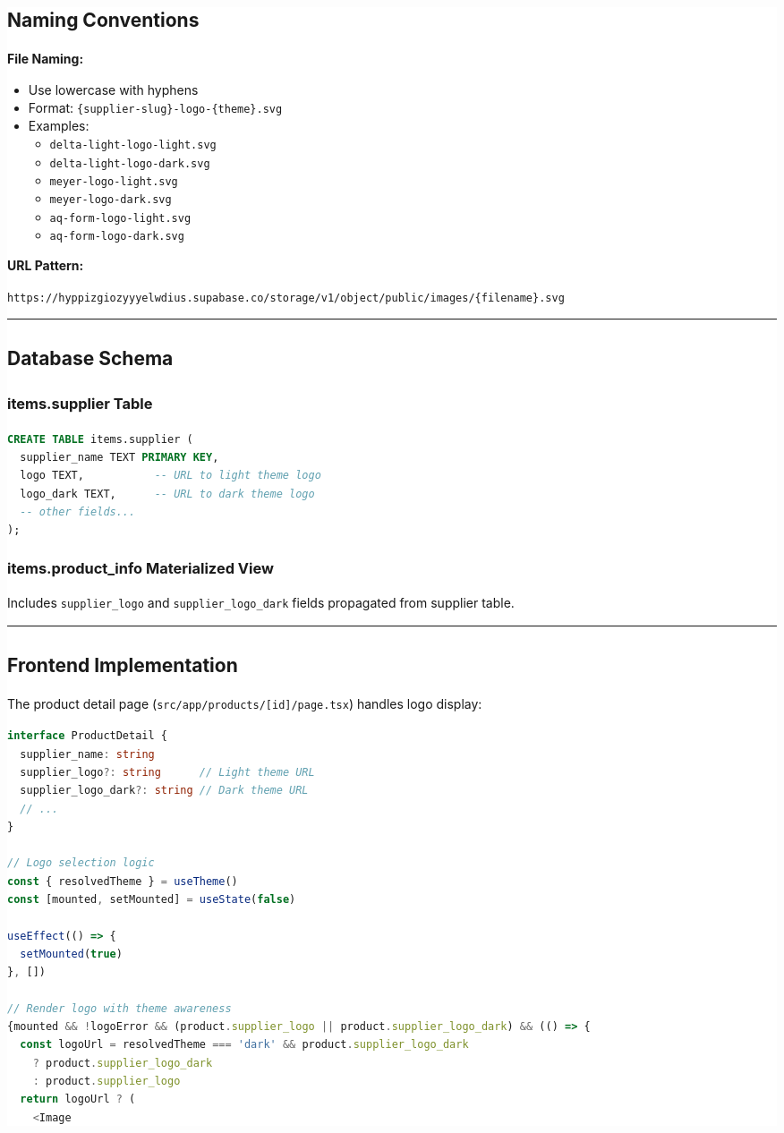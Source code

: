 ## Naming Conventions

**File Naming:**
- Use lowercase with hyphens
- Format: `{supplier-slug}-logo-{theme}.svg`
- Examples:
  - `delta-light-logo-light.svg`
  - `delta-light-logo-dark.svg`
  - `meyer-logo-light.svg`
  - `meyer-logo-dark.svg`
  - `aq-form-logo-light.svg`
  - `aq-form-logo-dark.svg`

**URL Pattern:**
```
https://hyppizgiozyyyelwdius.supabase.co/storage/v1/object/public/images/{filename}.svg
```

---

## Database Schema

### items.supplier Table
```sql
CREATE TABLE items.supplier (
  supplier_name TEXT PRIMARY KEY,
  logo TEXT,           -- URL to light theme logo
  logo_dark TEXT,      -- URL to dark theme logo
  -- other fields...
);
```

### items.product_info Materialized View
Includes `supplier_logo` and `supplier_logo_dark` fields propagated from supplier table.

---

## Frontend Implementation

The product detail page (`src/app/products/[id]/page.tsx`) handles logo display:

```typescript
interface ProductDetail {
  supplier_name: string
  supplier_logo?: string      // Light theme URL
  supplier_logo_dark?: string // Dark theme URL
  // ...
}

// Logo selection logic
const { resolvedTheme } = useTheme()
const [mounted, setMounted] = useState(false)

useEffect(() => {
  setMounted(true)
}, [])

// Render logo with theme awareness
{mounted && !logoError && (product.supplier_logo || product.supplier_logo_dark) && (() => {
  const logoUrl = resolvedTheme === 'dark' && product.supplier_logo_dark
    ? product.supplier_logo_dark
    : product.supplier_logo
  return logoUrl ? (
    <Image
```